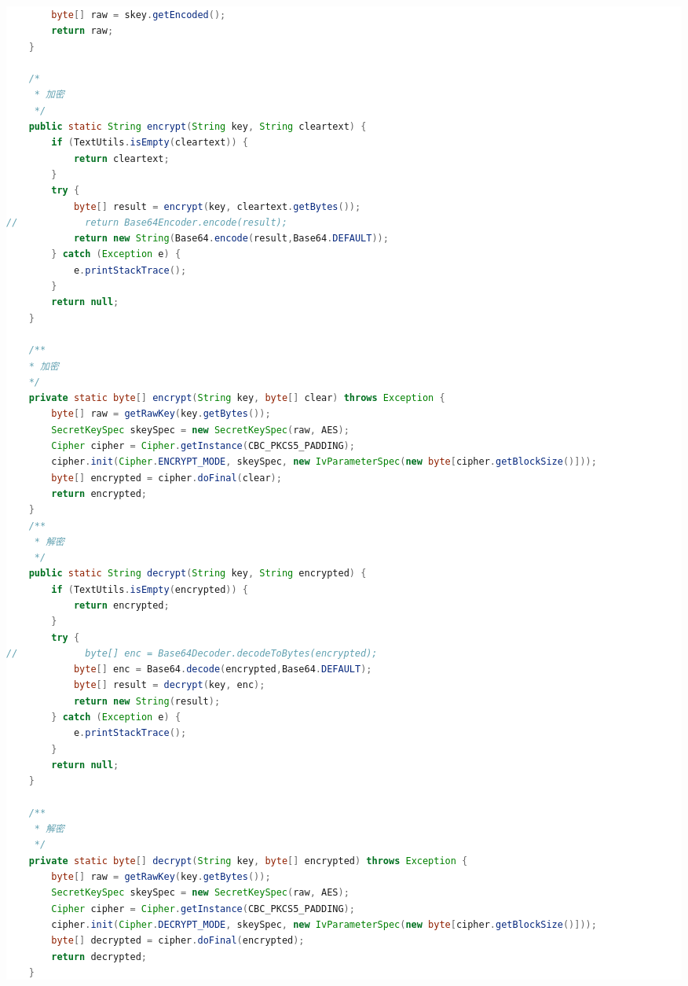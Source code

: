 ```java
        byte[] raw = skey.getEncoded();
        return raw;
    }

    /*
     * 加密
     */
    public static String encrypt(String key, String cleartext) {
        if (TextUtils.isEmpty(cleartext)) {
            return cleartext;
        }
        try {
            byte[] result = encrypt(key, cleartext.getBytes());
//            return Base64Encoder.encode(result);
            return new String(Base64.encode(result,Base64.DEFAULT));
        } catch (Exception e) {
            e.printStackTrace();
        }
        return null;
    }

    /**
    * 加密
    */
    private static byte[] encrypt(String key, byte[] clear) throws Exception {
        byte[] raw = getRawKey(key.getBytes());
        SecretKeySpec skeySpec = new SecretKeySpec(raw, AES);
        Cipher cipher = Cipher.getInstance(CBC_PKCS5_PADDING);
        cipher.init(Cipher.ENCRYPT_MODE, skeySpec, new IvParameterSpec(new byte[cipher.getBlockSize()]));
        byte[] encrypted = cipher.doFinal(clear);
        return encrypted;
    }
    /**
     * 解密
     */
    public static String decrypt(String key, String encrypted) {
        if (TextUtils.isEmpty(encrypted)) {
            return encrypted;
        }
        try {
//            byte[] enc = Base64Decoder.decodeToBytes(encrypted);
            byte[] enc = Base64.decode(encrypted,Base64.DEFAULT);
            byte[] result = decrypt(key, enc);
            return new String(result);
        } catch (Exception e) {
            e.printStackTrace();
        }
        return null;
    }

    /**
     * 解密
     */
    private static byte[] decrypt(String key, byte[] encrypted) throws Exception {
        byte[] raw = getRawKey(key.getBytes());
        SecretKeySpec skeySpec = new SecretKeySpec(raw, AES);
        Cipher cipher = Cipher.getInstance(CBC_PKCS5_PADDING);
        cipher.init(Cipher.DECRYPT_MODE, skeySpec, new IvParameterSpec(new byte[cipher.getBlockSize()]));
        byte[] decrypted = cipher.doFinal(encrypted);
        return decrypted;
    }
```